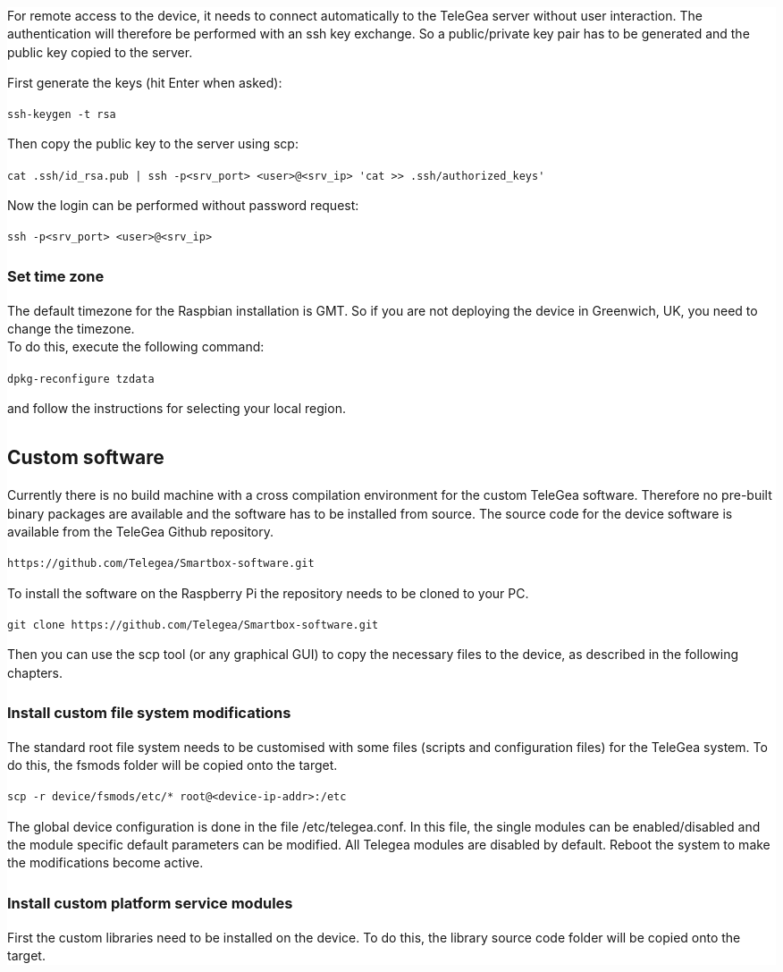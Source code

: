 For remote access to the device, it needs to connect automatically to the TeleGea server without user interaction. The authentication will therefore be performed with an ssh key exchange. So a public/private key pair has to be generated and the public key copied to the server.

First generate the keys (hit Enter when asked):

    ssh-keygen -t rsa
    
Then copy the public key to the server using scp:

    cat .ssh/id_rsa.pub | ssh -p<srv_port> <user>@<srv_ip> 'cat >> .ssh/authorized_keys'

Now the login can be performed without password request:

    ssh -p<srv_port> <user>@<srv_ip>
    

### Set time zone

The default timezone for the Raspbian installation is GMT. So if you are not deploying the device in Greenwich, UK, you need to change the timezone.  
To do this, execute the following command:

    dpkg-reconfigure tzdata
    
and follow the instructions for selecting your local region.


## Custom software 

Currently there is no build machine with a cross compilation environment for the custom TeleGea software. Therefore no pre-built binary packages are available and the software has to be installed from source. The source code for the device software is available from the TeleGea Github repository.

    https://github.com/Telegea/Smartbox-software.git
    
To install the software on the Raspberry Pi the repository needs to be cloned to your PC.

    git clone https://github.com/Telegea/Smartbox-software.git

Then you can use the scp tool (or any graphical GUI) to copy the necessary files to the device, as described in the following chapters.


### Install custom file system modifications

The standard root file system needs to be customised with some files (scripts and configuration files) for the TeleGea system. To do this, the fsmods folder will be copied onto the target.

    scp -r device/fsmods/etc/* root@<device-ip-addr>:/etc

The global device configuration is done in the file /etc/telegea.conf. In this file, the single modules can be enabled/disabled and the module specific default parameters can be modified. All Telegea modules are disabled by default. Reboot the system to make the modifications become active.  


### Install custom platform service modules

First the custom libraries need to be installed on the device. To do this, the library source code folder will be copied onto the target.

